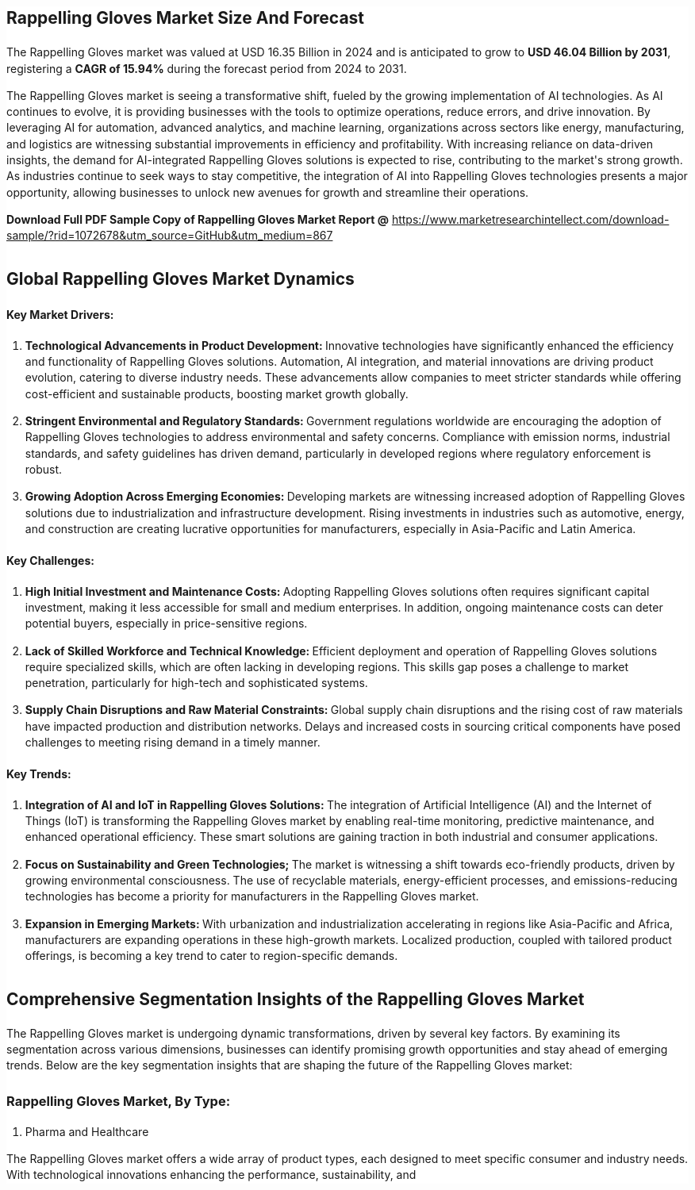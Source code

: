 <h2>Rappelling Gloves Market Size And Forecast</h2><p>The Rappelling Gloves market was valued at USD 16.35 Billion in 2024 and is anticipated to grow to <strong>USD 46.04 Billion by 2031</strong>, registering a <strong>CAGR of 15.94%</strong> during the forecast period from 2024 to 2031.</p><p>The Rappelling Gloves market is seeing a transformative shift, fueled by the growing implementation of AI technologies. As AI continues to evolve, it is providing businesses with the tools to optimize operations, reduce errors, and drive innovation. By leveraging AI for automation, advanced analytics, and machine learning, organizations across sectors like energy, manufacturing, and logistics are witnessing substantial improvements in efficiency and profitability. With increasing reliance on data-driven insights, the demand for AI-integrated Rappelling Gloves solutions is expected to rise, contributing to the market's strong growth. As industries continue to seek ways to stay competitive, the integration of AI into Rappelling Gloves technologies presents a major opportunity, allowing businesses to unlock new avenues for growth and streamline their operations.</p><p><strong>Download Full PDF Sample Copy of Rappelling Gloves Market Report @</strong>&nbsp;<a href="https://www.marketresearchintellect.com/download-sample/?rid=1072678&amp;utm_source=GitHub&amp;utm_medium=867">https://www.marketresearchintellect.com/download-sample/?rid=1072678&amp;utm_source=GitHub&amp;utm_medium=867</a></p><h2>Global Rappelling Gloves Market Dynamics</h2><h4><strong>Key Market Drivers:</strong></h4><ol><li><p><strong>Technological Advancements in Product Development:&nbsp;</strong>Innovative technologies have significantly enhanced the efficiency and functionality of Rappelling Gloves solutions. Automation, AI integration, and material innovations are driving product evolution, catering to diverse industry needs. These advancements allow companies to meet stricter standards while offering cost-efficient and sustainable products, boosting market growth globally.</p></li><li><p><strong>Stringent Environmental and Regulatory Standards:&nbsp;</strong>Government regulations worldwide are encouraging the adoption of Rappelling Gloves technologies to address environmental and safety concerns. Compliance with emission norms, industrial standards, and safety guidelines has driven demand, particularly in developed regions where regulatory enforcement is robust.</p></li><li><p><strong>Growing Adoption Across Emerging Economies:&nbsp;</strong>Developing markets are witnessing increased adoption of Rappelling Gloves solutions due to industrialization and infrastructure development. Rising investments in industries such as automotive, energy, and construction are creating lucrative opportunities for manufacturers, especially in Asia-Pacific and Latin America.</p></li></ol><h4><strong>Key Challenges:</strong></h4><ol><li><p><strong>High Initial Investment and Maintenance Costs:&nbsp;</strong>Adopting Rappelling Gloves solutions often requires significant capital investment, making it less accessible for small and medium enterprises. In addition, ongoing maintenance costs can deter potential buyers, especially in price-sensitive regions.</p></li><li><p><strong>Lack of Skilled Workforce and Technical Knowledge:&nbsp;</strong>Efficient deployment and operation of Rappelling Gloves solutions require specialized skills, which are often lacking in developing regions. This skills gap poses a challenge to market penetration, particularly for high-tech and sophisticated systems.</p></li><li><p><strong>Supply Chain Disruptions and Raw Material Constraints:&nbsp;</strong>Global supply chain disruptions and the rising cost of raw materials have impacted production and distribution networks. Delays and increased costs in sourcing critical components have posed challenges to meeting rising demand in a timely manner.</p></li></ol><h4><strong>Key Trends:</strong></h4><ol><li><p><strong>Integration of AI and IoT in Rappelling Gloves Solutions:&nbsp;</strong>The integration of Artificial Intelligence (AI) and the Internet of Things (IoT) is transforming the Rappelling Gloves market by enabling real-time monitoring, predictive maintenance, and enhanced operational efficiency. These smart solutions are gaining traction in both industrial and consumer applications.</p></li><li><p><strong>Focus on Sustainability and Green Technologies;&nbsp;</strong>The market is witnessing a shift towards eco-friendly products, driven by growing environmental consciousness. The use of recyclable materials, energy-efficient processes, and emissions-reducing technologies has become a priority for manufacturers in the Rappelling Gloves market.</p></li><li><p><strong>Expansion in Emerging Markets:&nbsp;</strong>With urbanization and industrialization accelerating in regions like Asia-Pacific and Africa, manufacturers are expanding operations in these high-growth markets. Localized production, coupled with tailored product offerings, is becoming a key trend to cater to region-specific demands.</p></li></ol><div class="article-main__content" data-test-id="publishing-text-block"><h2>Comprehensive Segmentation Insights of the Rappelling Gloves Market</h2><p>The Rappelling Gloves market is undergoing dynamic transformations, driven by several key factors. By examining its segmentation across various dimensions, businesses can identify promising growth opportunities and stay ahead of emerging trends. Below are the key segmentation insights that are shaping the future of the Rappelling Gloves market:</p><h3><strong>Rappelling Gloves Market, By Type:<br /></strong></h3><ol><li>Pharma and Healthcare</li></ol><p>The Rappelling Gloves market offers a wide array of product types, each designed to meet specific consumer and industry needs. With technological innovations enhancing the performance, sustainability, and